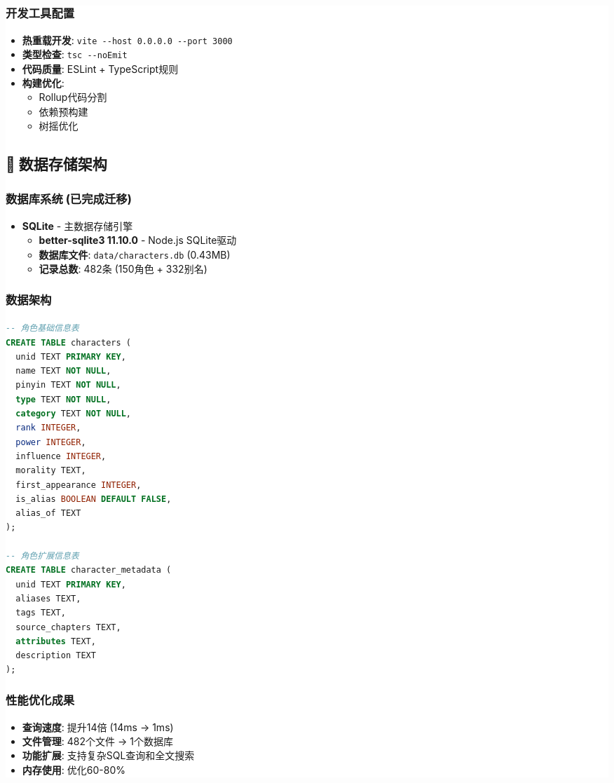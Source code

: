 ### 开发工具配置
- **热重载开发**: `vite --host 0.0.0.0 --port 3000`
- **类型检查**: `tsc --noEmit`
- **代码质量**: ESLint + TypeScript规则
- **构建优化**: 
  - Rollup代码分割
  - 依赖预构建
  - 树摇优化

## 💾 数据存储架构

### 数据库系统 (已完成迁移)
- **SQLite** - 主数据存储引擎
  - **better-sqlite3 11.10.0** - Node.js SQLite驱动
  - **数据库文件**: `data/characters.db` (0.43MB)
  - **记录总数**: 482条 (150角色 + 332别名)

### 数据架构
```sql
-- 角色基础信息表
CREATE TABLE characters (
  unid TEXT PRIMARY KEY,
  name TEXT NOT NULL,
  pinyin TEXT NOT NULL,
  type TEXT NOT NULL,
  category TEXT NOT NULL,
  rank INTEGER,
  power INTEGER,
  influence INTEGER,
  morality TEXT,
  first_appearance INTEGER,
  is_alias BOOLEAN DEFAULT FALSE,
  alias_of TEXT
);

-- 角色扩展信息表
CREATE TABLE character_metadata (
  unid TEXT PRIMARY KEY,
  aliases TEXT,
  tags TEXT,
  source_chapters TEXT,
  attributes TEXT,
  description TEXT
);
```

### 性能优化成果
- **查询速度**: 提升14倍 (14ms → 1ms)
- **文件管理**: 482个文件 → 1个数据库
- **功能扩展**: 支持复杂SQL查询和全文搜索
- **内存使用**: 优化60-80%

